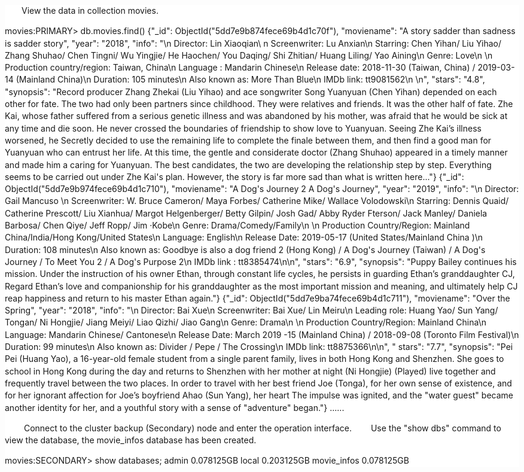 &emsp;&emsp;View the data in collection movies.
      
movies:PRIMARY> db.movies.find()
      {"_id": ObjectId("5dd7e9b874fece69b4d1c70f"), "moviename": "A story sadder than sadness is sadder story", "year": "2018", "info": "\n Director: Lin Xiaoqian\ n Screenwriter: Lu Anxian\n Starring: Chen Yihan/ Liu Yihao/ Zhang Shuhao/ Chen Tingni/ Wu Yingjie/ He Haochen/ You Daqing/ Shi Zhitian/ Huang Liling/ Yao Aining\n Genre: Love\n \n Production country/region: Taiwan, China\n Language : Mandarin Chinese\n Release date: 2018-11-30 (Taiwan, China) / 2019-03-14 (Mainland China)\n Duration: 105 minutes\n Also known as: More Than Blue\n IMDb link: tt9081562\n \n",
      "stars": "4.8", "synopsis": "Record producer Zhang Zhekai (Liu Yihao) and ace songwriter Song Yuanyuan (Chen Yihan) depended on each other for fate. The two had only been partners since childhood. They were relatives and friends. It was the other half of fate. Zhe Kai, whose father suffered from a serious genetic illness and was abandoned by his mother, was afraid that he would be sick at any time and die soon. He never crossed the boundaries of friendship to show love to Yuanyuan. Seeing Zhe Kai’s illness worsened, he Secretly decided to use the remaining life to complete the finale between them, and then find a good man for Yuanyuan who can entrust her life. At this time, the gentle and considerate doctor (Zhang Shuhao) appeared in a timely manner and made him a caring for Yuanyuan. The best candidates, the two are developing the relationship step by step. Everything seems to be carried out under Zhe Kai's plan. However, the story is far more sad than what is written here..."}
      {"_id": ObjectId("5dd7e9b974fece69b4d1c710"), "moviename": "A Dog's Journey 2 A Dog's Journey", "year": "2019", "info": "\n Director: Gail Mancuso \n Screenwriter: W. Bruce Cameron/ Maya Forbes/ Catherine Mike/ Wallace Volodowski\n Starring: Dennis Quaid/ Catherine Prescott/ Liu Xianhua/ Margot Helgenberger/ Betty Gilpin/ Josh Gad/ Abby Ryder Fterson/ Jack Manley/ Daniela Barbosa/ Chen Qiye/ Jeff Ropp/ Jim ·Kobe\n Genre: Drama/Comedy/Family\n \n Production Country/Region: Mainland China/India/Hong Kong/United States\n Language: English\n Release Date: 2019-05-17 (United States/Mainland China )\n Duration: 108 minutes\n Also known as: Goodbye is also a dog friend 2 (Hong Kong) / A Dog's Journey (Taiwan) / A Dog's Journey / To Meet You 2 / A Dog's Purpose 2\n IMDb link : tt8385474\n\n", "stars": "6.9", "synopsis": "Puppy Bailey continues his mission. Under the instruction of his owner Ethan, through constant life cycles, he persists in guarding Ethan’s granddaughter CJ, Regard Ethan’s love and companionship for his granddaughter as the most important mission and meaning, and ultimately help CJ reap happiness and return to his master Ethan again."}
{"_id": ObjectId("5dd7e9ba74fece69b4d1c711"), "moviename": "Over the Spring", "year": "2018", "info": "\n Director: Bai Xue\n Screenwriter: Bai Xue/ Lin Meiru\n Leading role: Huang Yao/ Sun Yang/ Tongan/ Ni Hongjie/ Jiang Meiyi/ Liao Qizhi/ Jiao Gang\n Genre: Drama\n \n Production Country/Region: Mainland China\n Language: Mandarin Chinese/ Cantonese\n Release Date: March 2019 -15 (Mainland China) / 2018-09-08 (Toronto Film Festival)\n Duration: 99 minutes\n Also known as: Divider / Pepe / The Crossing\n IMDb link: tt8875366\n\n", " stars": "7.7", "synopsis": "Pei Pei (Huang Yao), a 16-year-old female student from a single parent family, lives in both Hong Kong and Shenzhen. She goes to school in Hong Kong during the day and returns to Shenzhen with her mother at night (Ni Hongjie) (Played) live together and frequently travel between the two places. In order to travel with her best friend Joe (Tonga), for her own sense of existence, and for her ignorant affection for Joe’s boyfriend Ahao (Sun Yang), her heart The impulse was ignited, and the "water guest" became another identity for her, and a youthful story with a sense of "adventure" began."}
      ......

&emsp;&emsp; Connect to the cluster backup (Secondary) node and enter the operation interface.
&emsp;&emsp;Use the "show dbs" command to view the database, the movie_infos database has been created.

movies:SECONDARY> show databases;
admin 0.078125GB
local 0.203125GB
movie_infos 0.078125GB
